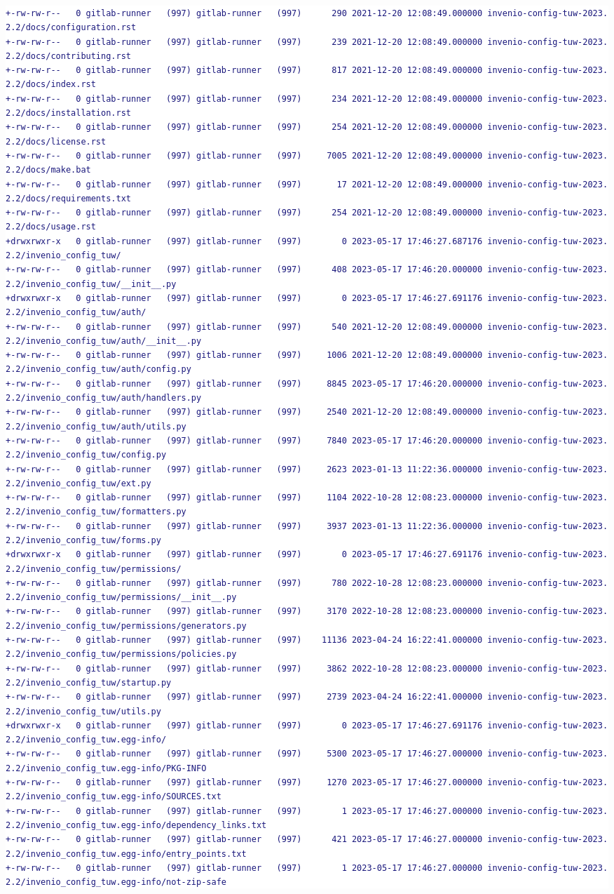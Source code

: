 ```diff
+-rw-rw-r--   0 gitlab-runner   (997) gitlab-runner   (997)      290 2021-12-20 12:08:49.000000 invenio-config-tuw-2023.2.2/docs/configuration.rst
+-rw-rw-r--   0 gitlab-runner   (997) gitlab-runner   (997)      239 2021-12-20 12:08:49.000000 invenio-config-tuw-2023.2.2/docs/contributing.rst
+-rw-rw-r--   0 gitlab-runner   (997) gitlab-runner   (997)      817 2021-12-20 12:08:49.000000 invenio-config-tuw-2023.2.2/docs/index.rst
+-rw-rw-r--   0 gitlab-runner   (997) gitlab-runner   (997)      234 2021-12-20 12:08:49.000000 invenio-config-tuw-2023.2.2/docs/installation.rst
+-rw-rw-r--   0 gitlab-runner   (997) gitlab-runner   (997)      254 2021-12-20 12:08:49.000000 invenio-config-tuw-2023.2.2/docs/license.rst
+-rw-rw-r--   0 gitlab-runner   (997) gitlab-runner   (997)     7005 2021-12-20 12:08:49.000000 invenio-config-tuw-2023.2.2/docs/make.bat
+-rw-rw-r--   0 gitlab-runner   (997) gitlab-runner   (997)       17 2021-12-20 12:08:49.000000 invenio-config-tuw-2023.2.2/docs/requirements.txt
+-rw-rw-r--   0 gitlab-runner   (997) gitlab-runner   (997)      254 2021-12-20 12:08:49.000000 invenio-config-tuw-2023.2.2/docs/usage.rst
+drwxrwxr-x   0 gitlab-runner   (997) gitlab-runner   (997)        0 2023-05-17 17:46:27.687176 invenio-config-tuw-2023.2.2/invenio_config_tuw/
+-rw-rw-r--   0 gitlab-runner   (997) gitlab-runner   (997)      408 2023-05-17 17:46:20.000000 invenio-config-tuw-2023.2.2/invenio_config_tuw/__init__.py
+drwxrwxr-x   0 gitlab-runner   (997) gitlab-runner   (997)        0 2023-05-17 17:46:27.691176 invenio-config-tuw-2023.2.2/invenio_config_tuw/auth/
+-rw-rw-r--   0 gitlab-runner   (997) gitlab-runner   (997)      540 2021-12-20 12:08:49.000000 invenio-config-tuw-2023.2.2/invenio_config_tuw/auth/__init__.py
+-rw-rw-r--   0 gitlab-runner   (997) gitlab-runner   (997)     1006 2021-12-20 12:08:49.000000 invenio-config-tuw-2023.2.2/invenio_config_tuw/auth/config.py
+-rw-rw-r--   0 gitlab-runner   (997) gitlab-runner   (997)     8845 2023-05-17 17:46:20.000000 invenio-config-tuw-2023.2.2/invenio_config_tuw/auth/handlers.py
+-rw-rw-r--   0 gitlab-runner   (997) gitlab-runner   (997)     2540 2021-12-20 12:08:49.000000 invenio-config-tuw-2023.2.2/invenio_config_tuw/auth/utils.py
+-rw-rw-r--   0 gitlab-runner   (997) gitlab-runner   (997)     7840 2023-05-17 17:46:20.000000 invenio-config-tuw-2023.2.2/invenio_config_tuw/config.py
+-rw-rw-r--   0 gitlab-runner   (997) gitlab-runner   (997)     2623 2023-01-13 11:22:36.000000 invenio-config-tuw-2023.2.2/invenio_config_tuw/ext.py
+-rw-rw-r--   0 gitlab-runner   (997) gitlab-runner   (997)     1104 2022-10-28 12:08:23.000000 invenio-config-tuw-2023.2.2/invenio_config_tuw/formatters.py
+-rw-rw-r--   0 gitlab-runner   (997) gitlab-runner   (997)     3937 2023-01-13 11:22:36.000000 invenio-config-tuw-2023.2.2/invenio_config_tuw/forms.py
+drwxrwxr-x   0 gitlab-runner   (997) gitlab-runner   (997)        0 2023-05-17 17:46:27.691176 invenio-config-tuw-2023.2.2/invenio_config_tuw/permissions/
+-rw-rw-r--   0 gitlab-runner   (997) gitlab-runner   (997)      780 2022-10-28 12:08:23.000000 invenio-config-tuw-2023.2.2/invenio_config_tuw/permissions/__init__.py
+-rw-rw-r--   0 gitlab-runner   (997) gitlab-runner   (997)     3170 2022-10-28 12:08:23.000000 invenio-config-tuw-2023.2.2/invenio_config_tuw/permissions/generators.py
+-rw-rw-r--   0 gitlab-runner   (997) gitlab-runner   (997)    11136 2023-04-24 16:22:41.000000 invenio-config-tuw-2023.2.2/invenio_config_tuw/permissions/policies.py
+-rw-rw-r--   0 gitlab-runner   (997) gitlab-runner   (997)     3862 2022-10-28 12:08:23.000000 invenio-config-tuw-2023.2.2/invenio_config_tuw/startup.py
+-rw-rw-r--   0 gitlab-runner   (997) gitlab-runner   (997)     2739 2023-04-24 16:22:41.000000 invenio-config-tuw-2023.2.2/invenio_config_tuw/utils.py
+drwxrwxr-x   0 gitlab-runner   (997) gitlab-runner   (997)        0 2023-05-17 17:46:27.691176 invenio-config-tuw-2023.2.2/invenio_config_tuw.egg-info/
+-rw-rw-r--   0 gitlab-runner   (997) gitlab-runner   (997)     5300 2023-05-17 17:46:27.000000 invenio-config-tuw-2023.2.2/invenio_config_tuw.egg-info/PKG-INFO
+-rw-rw-r--   0 gitlab-runner   (997) gitlab-runner   (997)     1270 2023-05-17 17:46:27.000000 invenio-config-tuw-2023.2.2/invenio_config_tuw.egg-info/SOURCES.txt
+-rw-rw-r--   0 gitlab-runner   (997) gitlab-runner   (997)        1 2023-05-17 17:46:27.000000 invenio-config-tuw-2023.2.2/invenio_config_tuw.egg-info/dependency_links.txt
+-rw-rw-r--   0 gitlab-runner   (997) gitlab-runner   (997)      421 2023-05-17 17:46:27.000000 invenio-config-tuw-2023.2.2/invenio_config_tuw.egg-info/entry_points.txt
+-rw-rw-r--   0 gitlab-runner   (997) gitlab-runner   (997)        1 2023-05-17 17:46:27.000000 invenio-config-tuw-2023.2.2/invenio_config_tuw.egg-info/not-zip-safe
```